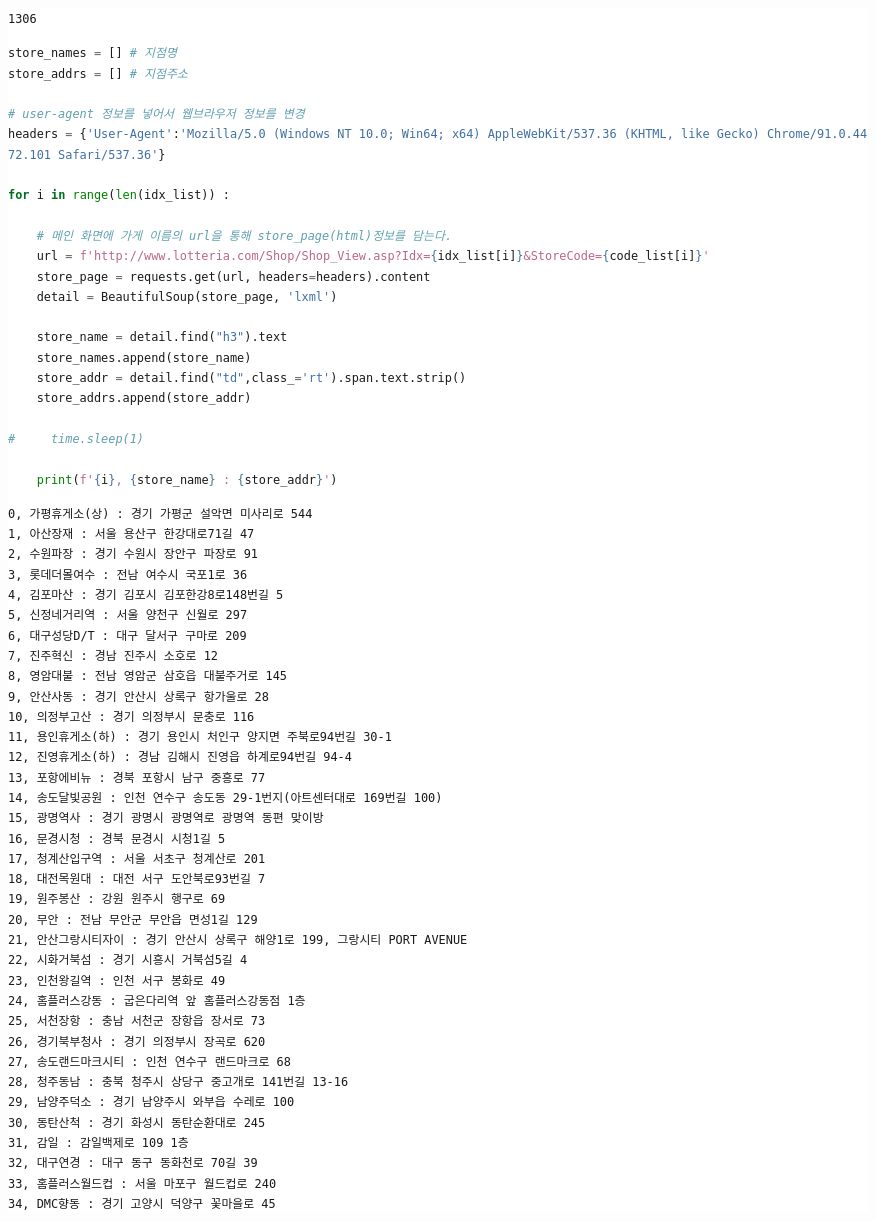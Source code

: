 


    1306




```python
store_names = [] # 지점명
store_addrs = [] # 지점주소

# user-agent 정보를 넣어서 웹브라우저 정보를 변경
headers = {'User-Agent':'Mozilla/5.0 (Windows NT 10.0; Win64; x64) AppleWebKit/537.36 (KHTML, like Gecko) Chrome/91.0.4472.101 Safari/537.36'}
    
for i in range(len(idx_list)) :
    
    # 메인 화면에 가게 이름의 url을 통해 store_page(html)정보를 담는다.
    url = f'http://www.lotteria.com/Shop/Shop_View.asp?Idx={idx_list[i]}&StoreCode={code_list[i]}'
    store_page = requests.get(url, headers=headers).content
    detail = BeautifulSoup(store_page, 'lxml')

    store_name = detail.find("h3").text
    store_names.append(store_name)
    store_addr = detail.find("td",class_='rt').span.text.strip()
    store_addrs.append(store_addr)
    
#     time.sleep(1)
    
    print(f'{i}, {store_name} : {store_addr}')
```

    0, 가평휴게소(상) : 경기 가평군 설악면 미사리로 544
    1, 아산장재 : 서울 용산구 한강대로71길 47
    2, 수원파장 : 경기 수원시 장안구 파장로 91
    3, 롯데더몰여수 : 전남 여수시 국포1로 36
    4, 김포마산 : 경기 김포시 김포한강8로148번길 5
    5, 신정네거리역 : 서울 양천구 신월로 297
    6, 대구성당D/T : 대구 달서구 구마로 209
    7, 진주혁신 : 경남 진주시 소호로 12
    8, 영암대불 : 전남 영암군 삼호읍 대불주거로 145
    9, 안산사동 : 경기 안산시 상록구 항가울로 28
    10, 의정부고산 : 경기 의정부시 문충로 116
    11, 용인휴게소(하) : 경기 용인시 처인구 양지면 주북로94번길 30-1
    12, 진영휴게소(하) : 경남 김해시 진영읍 하계로94번길 94-4
    13, 포항에비뉴 : 경북 포항시 남구 중흥로 77
    14, 송도달빛공원 : 인천 연수구 송도동 29-1번지(아트센터대로 169번길 100)
    15, 광명역사 : 경기 광명시 광명역로 광명역 동편 맞이방
    16, 문경시청 : 경북 문경시 시청1길 5
    17, 청계산입구역 : 서울 서초구 청계산로 201
    18, 대전목원대 : 대전 서구 도안북로93번길 7
    19, 원주봉산 : 강원 원주시 행구로 69
    20, 무안 : 전남 무안군 무안읍 면성1길 129
    21, 안산그랑시티자이 : 경기 안산시 상록구 해양1로 199, 그랑시티 PORT AVENUE
    22, 시화거북섬 : 경기 시흥시 거북섬5길 4
    23, 인천왕길역 : 인천 서구 봉화로 49
    24, 홈플러스강동 : 굽은다리역 앞 홈플러스강동점 1층
    25, 서천장항 : 충남 서천군 장항읍 장서로 73
    26, 경기북부청사 : 경기 의정부시 장곡로 620
    27, 송도랜드마크시티 : 인천 연수구 랜드마크로 68
    28, 청주동남 : 충북 청주시 상당구 중고개로 141번길 13-16
    29, 남양주덕소 : 경기 남양주시 와부읍 수레로 100
    30, 동탄산척 : 경기 화성시 동탄순환대로 245
    31, 감일 : 감일백제로 109 1층
    32, 대구연경 : 대구 동구 동화천로 70길 39
    33, 홈플러스월드컵 : 서울 마포구 월드컵로 240
    34, DMC향동 : 경기 고양시 덕양구 꽃마을로 45